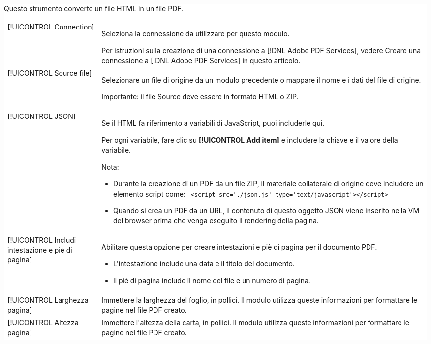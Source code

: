 Questo strumento converte un file HTML in un file PDF.

<table style="table-layout:auto"> 
 <col> 
 </col> 
 <col> 
 </col> 
 <tbody> 
  <tr> 
   <td role="rowheader">[!UICONTROL Connection]</td> 
   <td> <p>Seleziona la connessione da utilizzare per questo modulo.</p> Per istruzioni sulla creazione di una connessione a [!DNL Adobe PDF Services], vedere <a href="#create-a-connection-to-adobe-pdf-services" class="MCXref xref" >Creare una connessione a [!DNL Adobe PDF Services]</a> in questo articolo. </td> 
  </tr> 
  <tr> 
   <td role="rowheader">[!UICONTROL Source file]</td> 
   <td> <p>Selezionare un file di origine da un modulo precedente o mappare il nome e i dati del file di origine.</p> <p>Importante: il file Source deve essere in formato HTML o ZIP. </p> </td> 
  </tr> 
  <tr> 
   <td role="rowheader">[!UICONTROL JSON]</td> 
   <td> <p>Se il HTML fa riferimento a variabili di JavaScript, puoi includerle qui. </p> <p>Per ogni variabile, fare clic su <strong>[!UICONTROL Add item]</strong> e includere la chiave e il valore della variabile.</p> <p>Nota:   
     <ul> 
      <li> <p>Durante la creazione di un PDF da un file ZIP, il materiale collaterale di origine deve includere un elemento script come: <code> &lt;script src='./json.js' type='text/javascript'&gt;&lt;/script&gt;</code> </p> </li> 
      <li> <p>Quando si crea un PDF da un URL, il contenuto di questo oggetto JSON viene inserito nella VM del browser prima che venga eseguito il rendering della pagina. </p> </li> 
     </ul> </p> </td> 
  </tr> 
  <tr> 
   <td role="rowheader">[!UICONTROL Includi intestazione e piè di pagina]</td> 
   <td> <p>Abilitare questa opzione per creare intestazioni e piè di pagina per il documento PDF.</p> 
    <ul> 
     <li> <p>L'intestazione include una data e il titolo del documento.</p> </li> 
     <li> <p>Il piè di pagina include il nome del file e un numero di pagina.</p> </li> 
    </ul> </td> 
  </tr> 
  <tr> 
   <td role="rowheader">[!UICONTROL Larghezza pagina]</td> 
   <td>Immettere la larghezza del foglio, in pollici. Il modulo utilizza queste informazioni per formattare le pagine nel file PDF creato.</td> 
  </tr> 
  <tr> 
   <td role="rowheader">[!UICONTROL Altezza pagina]</td> 
   <td>Immettere l'altezza della carta, in pollici. Il modulo utilizza queste informazioni per formattare le pagine nel file PDF creato.</td> 
  </tr> 
 </tbody> 
</table>
